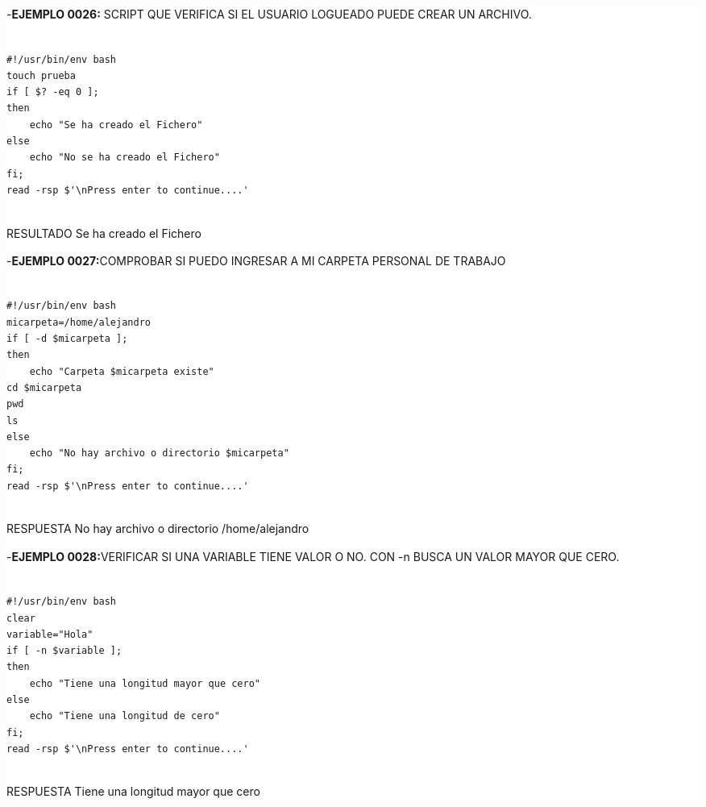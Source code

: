 
-<strong>EJEMPLO 0026:</strong> SCRIPT QUE VERIFICA SI EL USUARIO LOGUEADO PUEDE CREAR UN ARCHIVO.

<pre>
<code>
#!/usr/bin/env bash
touch prueba
if [ $? -eq 0 ];
then
    echo "Se ha creado el Fichero"
else
    echo "No se ha creado el Fichero"
fi;
read -rsp $'\nPress enter to continue....'
</code>
</pre>


RESULTADO
Se ha creado el Fichero


-<strong>EJEMPLO 0027:</strong>COMPROBAR SI PUEDO INGRESAR A MI CARPETA PERSONAL DE TRABAJO


<pre>
<code>
#!/usr/bin/env bash
micarpeta=/home/alejandro
if [ -d $micarpeta ];
then
    echo "Carpeta $micarpeta existe"
cd $micarpeta
pwd
ls
else
    echo "No hay archivo o directorio $micarpeta"
fi;
read -rsp $'\nPress enter to continue....'
</code>
</pre>


RESPUESTA
No hay archivo o directorio /home/alejandro



-<strong>EJEMPLO 0028:</strong>VERIFICAR SI UNA VARIABLE TIENE VALOR O NO. CON -n BUSCA UN VALOR MAYOR QUE CERO.

<pre>
<code>
#!/usr/bin/env bash
clear
variable="Hola"
if [ -n $variable ];
then
    echo "Tiene una longitud mayor que cero"
else
    echo "Tiene una longitud de cero"
fi;
read -rsp $'\nPress enter to continue....'
</code>
</pre>


RESPUESTA
Tiene una longitud mayor que cero
